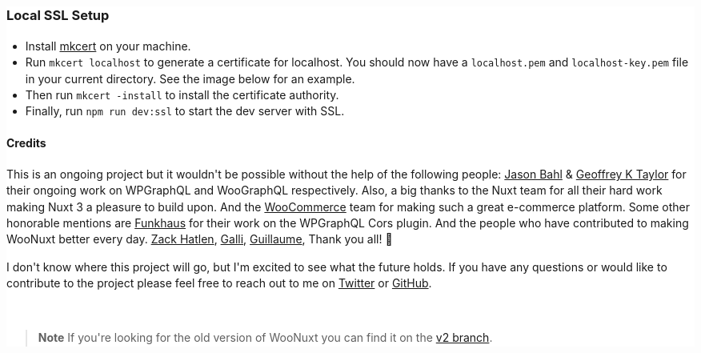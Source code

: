 ### Local SSL Setup

- Install [mkcert](https://github.com/FiloSottile/mkcert) on your machine.
- Run `mkcert localhost` to generate a certificate for localhost. You should now have a `localhost.pem` and `localhost-key.pem` file in your current directory. See the image below for an example.
- Then run `mkcert -install` to install the certificate authority.
- Finally, run `npm run dev:ssl` to start the dev server with SSL.

#### Credits

This is an ongoing project but it wouldn't be possible without the help of the following people: [Jason Bahl](https://github.com/jasonbahl) & [Geoffrey K Taylor](https://github.com/kidunot89) for their ongoing work on WPGraphQL and WooGraphQL respectively. Also, a big thanks to the Nuxt team for all their hard work making Nuxt 3 a pleasure to build upon. And the [WooCommerce](https://woocommerce.com/) team for making such a great e-commerce platform. Some other honorable mentions are [Funkhaus](https://funkhaus.us/) for their work on the WPGraphQL Cors plugin. And the people who have contributed to making WooNuxt better every day. [Zack Hatlen](https://github.com/zackha), [Galli](https://github.com/Zielgestalt), [Guillaume](https://github.com/GuillaumeDgr), Thank you all! 🙏

I don't know where this project will go, but I'm excited to see what the future holds. If you have any questions or would like to contribute to the project please feel free to reach out to me on [Twitter](https://twitter.com/scottyzen) or [GitHub](https://github.com/scottyzen).

&nbsp;

> **Note** If you're looking for the old version of WooNuxt you can find it on the [v2 branch](https://github.com/scottyzen/woonuxt/tree/v2).
